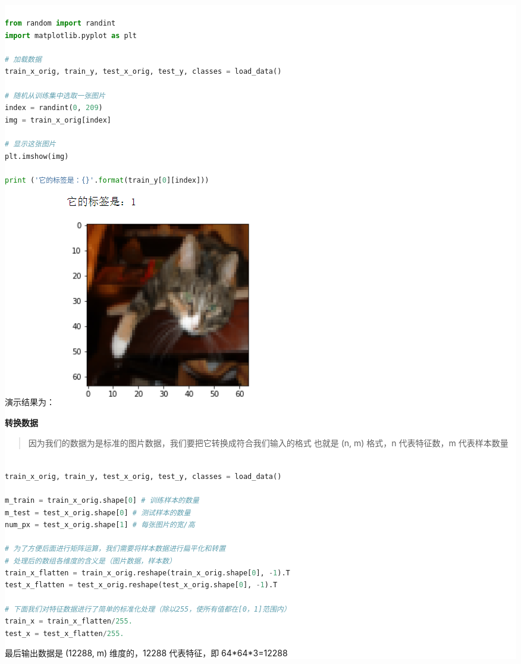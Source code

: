 ```python

from random import randint
import matplotlib.pyplot as plt

# 加载数据
train_x_orig, train_y, test_x_orig, test_y, classes = load_data()

# 随机从训练集中选取一张图片
index = randint(0, 209)
img = train_x_orig[index]

# 显示这张图片
plt.imshow(img)

print ('它的标签是：{}'.format(train_y[0][index]))
```
演示结果为：
![noncat](./imgs/QQ截图20191025144224.png)

**转换数据**

> 因为我们的数据为是标准的图片数据，我们要把它转换成符合我们输入的格式
> 也就是 (n, m) 格式，n 代表特征数，m 代表样本数量

```python

train_x_orig, train_y, test_x_orig, test_y, classes = load_data()

m_train = train_x_orig.shape[0] # 训练样本的数量
m_test = test_x_orig.shape[0] # 测试样本的数量
num_px = test_x_orig.shape[1] # 每张图片的宽/高

# 为了方便后面进行矩阵运算，我们需要将样本数据进行扁平化和转置
# 处理后的数组各维度的含义是（图片数据，样本数）
train_x_flatten = train_x_orig.reshape(train_x_orig.shape[0], -1).T
test_x_flatten = test_x_orig.reshape(test_x_orig.shape[0], -1).T 

# 下面我们对特征数据进行了简单的标准化处理（除以255，使所有值都在[0，1]范围内）
train_x = train_x_flatten/255.
test_x = test_x_flatten/255.

```
最后输出数据是 (12288, m) 维度的，12288 代表特征，即 64\*64\*3=12288
